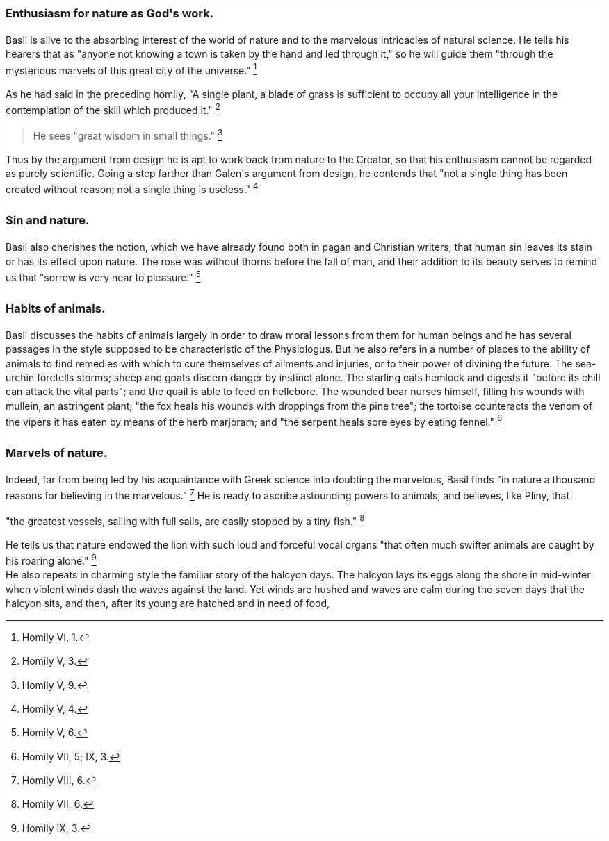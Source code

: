  [^10:5]: Homily Ill, 4.

### Enthusiasm for nature as God's work.

Basil is alive to the absorbing interest of the world of nature and to the marvelous intricacies of natural science. He tells his hearers that as "anyone not knowing a town is taken by the hand and led through it," so he will guide them "through the mysterious marvels of this great city of the universe."  [^10:6]  

 [^10:6]: Homily VI, 1.

As he had said in the preceding homily, "A single plant, a blade of grass is sufficient to occupy all your intelligence in the contemplation of the skill which produced it."  [^11:1]  

 [^11:1]: Homily V, 3. 

> He sees "great wisdom in small things."  [^11:2]  

 [^11:2]: Homily V, 9.

Thus by the argument from design he is apt to work back from nature to the Creator, so that his enthusiasm cannot be regarded as purely scientific. Going a step farther than Galen's argument from design, he contends that "not a single thing has been created without reason; not a single thing is useless."  [^11:3]  

 [^11:3]: Homily V, 4.

### Sin and nature.
 
Basil also cherishes the notion, which we have already found both in pagan and Christian writers, that human sin leaves its stain or has its effect upon nature. The rose was without thorns before the fall of man, and their addition to its beauty serves to remind us that "sorrow is very near to pleasure."  [^11:4]   

 [^11:4]: Homily V, 6.

### Habits of animals.

Basil discusses the habits of animals largely in order to draw moral lessons from them for human beings and he has several passages in the style supposed to be characteristic of the Physiologus. But he also refers in a number of places to the ability of animals to find remedies with which to cure themselves of ailments and injuries, or to their power of divining the future. The sea-urchin foretells storms; sheep and goats discern danger by instinct alone. The starling eats hemlock and digests it "before its chill can attack the vital parts"; and the quail is able to feed on hellebore. The wounded bear nurses himself, filling his wounds with mullein, an astringent plant; "the fox heals his wounds with droppings from the pine tree"; the tortoise counteracts the venom of the vipers it has eaten by means of the herb marjoram; and "the serpent heals sore eyes by eating fennel."   [^11:5]  

 [^11:5]: Homily VII, 5; IX, 3.

### Marvels of nature.

Indeed, far from being led by his acquaintance with Greek science into doubting the marvelous, Basil finds "in nature a thousand reasons for believing in the marvelous."  [^11:6]  He is ready to ascribe astounding powers to animals, and believes, like Pliny, that 

 [^11:6]: Homily VIII, 6.

"the greatest vessels, sailing with full sails, are easily stopped by a tiny fish."  [^12:1]  

 [^12:1]: Homily VII, 6.

He tells us that nature endowed the lion with such loud and forceful vocal organs "that often much swifter animals are caught by his roaring alone."  [^12:2]   
He also repeats in charming style the familiar story of the halcyon days. The halcyon lays its eggs along the shore in mid-winter when violent winds dash the waves against the land. Yet winds are hushed and waves are calm during the seven days that the halcyon sits, and then, after its young are hatched and in need of food, 


 [^1:1]: Beazley, _Dawn of Modern Geography_, I, 274, says, "Augustine and Chrysostom felt and spoke in the same way, though in more measured language, and nearly all early Christian writers who touched upon the matter did so to echo the voice of authorities so unquestioned." But I cannot agree with this statement. He goes on to imply that a majority of the fathers, like Cosmas Indicopleustes, attacked the belief in the sphericity of the earth; but here, too, I wonder if he is not  following Letronne, _Des Opinions Cosmographiques des Peres_, without having examined the citations, Certainly no such attitude is found in Basil's _Hexaemeron_, Hom. 3 and 9 as the citation implies. I have not seen Marinelli, La geographia e i Padri delta Chiesa, estratto dal Bollettino della Societd geografica italiana, anno 1882, pp. 11-15. 
 [^1:2]: Divin. Instit., Ill, 24. 
 [^2:1]: Migne, PG, vol. 29; PN, vol. 8.
 [^2:2]: Duhem (1914) II, 394, however, prefers Gregory of Nyssa's  work as "a la fois plus sobre, plus  concis, et plus philosophique. . . ." 
 [^3:1]: Homily I was delivered in the morning, II in the evening; III was in the morning and speaks of a coming evening address. At the close of Homily VII Basil urges his hearers to talk over at their evening meal what they have heard this morning and this evening. If we regard Homily VI as the morning address referred to, we shall have Homily V left to cover an entire day. Homily VI, however, is the longest of the nine. In any case Homily VIII is clearly preached in the morning, and IX at evening. 
 [^4:1]: Bk. II, caps. 10-17.
 [^4:2]: _Epistola 65, ad Pamniachium_. Augustine's _De Genesi ad litteram_, which Cassiodorus (Institutes, I, i) esteemed above the commentaries of Basil and Ambrose upon Genesis, is a somewhat similar work, but, after a briefer treatment of the work of creation, continues to comment on the text up to Adam's expulsion from Paradise. 
 [^4:3]: Migne, PL, 14, 131-2. The most recent edition of the _Hexaemeron_ of Ambrose is by C. Schenkl. Vienna, 1896. 
 [^5:1]: Fialon, _Etude sur St. Basile_, 1869, p. 296. 
 [^5:2]: Homily IX. 
 [^5:3]: For example, in the catalogue, published in 1744, of MSS in the then Royal Library at Paris there are listed five copies of Eustathius' Latin translation, dating from the ninth to the fourteenth century - 2200, 4; 1701, i; 1702, i; 1787A, 2 ; 2633, I; and fifteen copies of the _Hexaemeron_ of Ambrose - 1718; 1702, 2; 1719 to 1727 inclusive; 2387, 4 ; 2637 and 2638.  
 [^5:4]: _De proprietatibus rerum_, VIII, 4.
 [^6:1]: Bede, _Hexaemeron, sive libri quatuor in principium Genesis usque ad nativitatem Isaac et electionem Ismaelis_, in Migne, PL, Qi, 9-100. Bede originally intended to carry his work only to the expulsion of Adam from Paradise, but subsequently added three more books.  
 [^6:2]: Homilies I, VIII, and X.
 [^7:1]: Homily III, 1 and 10. 
 [^7:2]: I, 7; III, 5 and 10.
 [^7:3]: IV, I.
 [^7:4]: I, 7; III, 5; IV, 3, 4, and 7; VI, 9; VII, 6. 
 [^7:5]: II, 7; III, 10. 
 [^7:6]: IV. 1; VI, 1.
 [^7:7]: VIII, 8.
 [^8:1]: Homily V, 10; IX, 2 
 [^8:2]: Homily I, 3. 
 [^8:3]: Homily II, 1.
 [^8:4]: Homily III, 3.
 [^8:5]: Homily II, 4, _et seq_.
 [^8:6]: Homily III, 9.
 [^9:1]: Charles, The Book of the 'Secrets of Enoch, Introduction, pp. xxxi, xxxix. 
 [^9:2]: Irenaeus, I, 5 ; Epiphanius, ed. Petavius 186AB.' II, 7. 
 [^9:3]: Homily I, 10.
 [^9:4]: Homily VI, 9-1 1. 
 [^9:5]: Homily I, 11. 
 [^9:6]: Homily II, 7.
 [^9:7]: Homily IV, 2-4. 
 [^10:1]: Homily IV, 4.
 [^10:2]: Homily IV, 6. 
 [^10:3]: Homily V. 2. 
 [^10:4]: Homily IV. 5.
 [^12:2]: Homily  IX, 3.
 [^12:3]: Homily VIII, 5. See also Aristotle, _History of Animals_, V, 8. 
 [^12:4]: Homily VIII, 6. 
 [^12:5]: Homily IX, 2. 
 [^12:6]: Homily IX, 5.
 [^13:1]: Homily  VI, 11.
 [^13:2]: Homily V, 1.
 [^13:3]: Homily VI, 3.
 [^13:5]: Homily VI, 5-7.
 [^14:1]: Homily VI, 10.
 [^14:2]: Homily V, 2.
 [^14:3]: Homily V, 7. But perhaps he simply means that oaks will grow where pines used to. Tertullian, _De pallio_, cap. 2, dwelling on the law of change, speaks of the washing down of soil from mountains, the alluvial formation by rivers, and of sea-shells on mountain tops as a proof that the whole earth was once covered by water. He seems to have in mind a gradual process of geological evolution rather than Noah's flood, and Sir James Frazer states that Isidore of Seville is the first he knows of the many writers who have appealed "to fossil shells imbedded in remote mountains as witnesses to the truth of the Noachian tradition," - Origines, XIII, 22, cited by J. G. Frazer, _Folk-Lore in the Old Testament_ (1918), I, 159, who cites the passage in Tertullian at PP- 338-9.
 [^14:4]: Homily IX, 2. 
 [^15:1]: Cunningham, _Christian Opinion on Usury_, p. 9.
 [^15:2]: Twice in the course of the Panarion (Dindorf, I, 280, and II, 428; Petavius, 2D and 404A) he gives the year of the reign of Valentinian and Valens. namely, the eleventh and the twelfth.  The Panarion is an important source of information on the Jewish–Christian gospels, the Gospel of the Ebionites, and the Gospel of the Hebrews. 
 [^15:3]: Lucian's _De dipsadibus_ will be recalled; see also Pliny, NH, XXIII, 80; Lucan, _Pharsalia_, IX, 719.
 [^15:4]: Pliny, NH, XXIII, 18; XXX, 10. 
 [^16:1]: Pliny, NH, XXV, 53; XXI, 92; XIX, 62; XII, 40 and 55.
 [^16:2]: Dindorf , II, 450; Petavius, 422C. 
 [^16:3]: _Liber de XII gemmis rationalis summi sacerdotis Hebraeorum_, published in Dindorf's edition of the Opera of Epiphanius, vol. IV, pp. 141-24S, with the preface and notes of Fogginius, and both the Latin and  Greek versions. 
 [^16:4]: _Liber de XII gemmis rationalis summi sacerdotis Hebraeorum_, 160-62.
 [^16:5]: _Liber de XII gemmis rationalis summi sacerdotis Hebraeorum_, P. 174
 [^17:1]: _Liber de XII gemmis rationalis summi sacerdotis Hebraeorum_, Pp. 190-91.
 [^17:2]: _Liber de XII gemmis rationalis summi sacerdotis Hebraeorum_, 184. 
 [^18:0]: Greek Physiologus, a text compiled by an unknown author before the middle of the 2nd century ad. It consists of stories based on the “facts” of natural science as accepted by someone called Physiologus (Latin: “Naturalist”), about whom nothing further is known, and from the compiler’s own religious ideas. [Bestiaries](https://www.britannica.com/art/bestiary-medieval-literary-genre)
 [^18:1]: Pitra, _Spicilegium Solesmense_, Paris, 1855, III, xlvii-Ixxx. K. Ahrens, _Zur Geschichte des sogenannten Physiologus_, 185. M.F.Mann, _Bestieire Divin_ de Guillaume Le Clerc. Heilbronn, 1888, pp. 16-33, “Entstehung des Physiologus und seine Entwicklung im Abendlande.” F.Lauchert, _Geschichte des Physioloaus_, Strassburg, 1889. E.Peters, _Der griechische Phystologus und seine orientalischen &Uuml;ebersetzungen_, Berlin, 1898. M. Goldstaub, _Der Physiologus und seine Weiterbildung, besonders in der lateinischen und in der byzantinischen Litieratur_, in _Philologus_, Suppl. Bd. VIII (1898-1901), 337-404. Also in Verhandl. d. 41 Versammlung deutscher Philologen u. Schulmänner in München, Leipzig (1892), pp. 212-21. V. Schultze, _Der Physiologus in der kirchlichen Kunst des Mittelalters_, in Christliches Kunstblatt, XXXIX (1897), 49-55. J. Strzygowski, Der Bilderkreis des griechischen Physiologus, in Byz. Zeitsch. Ergänzungsheft, I (1899). E. P. Evans, Animal Symbolism in Ecclesiastical Architecture, 1896, is disappointing, being mainly compiled from secondary sources and having little to say on ecclesiastical architecture.
 [^18:2]: "EB, IIth ed. “Arthropoda.”
 [^18:3]: Lauchert (1889), pp. 229-79, attempts a critical edition of the Greek text.
 [^18:4]: Pitra (1855), III, 374-90; French translation in Cahier, _Nouveaux mélanges_ (1874), I, 117, et seq.
 [^18:5]: O.G.Tychsen, _Physiologus Syrus_, 1795; from an incomplete Vatican MS. Land, _Otia Syriaca_, Pp. 31, et seq., or in _Anecdota Syriaca_, IV, 115, et seq., gives the complete text with a Latin translation.
 [^19:1]: Hommel, _Die aethiopische Uebersetzung des Physiologus_, Leipzig, 1877. A bit of it was translated by Pitra (1855), III, 416-7. 
 [^19:2]: Land, _Otia Syriaca_, p. 137, et seq., with Latin translation. A fragment in Pitra (1855), III, 535. 
 [^19:3]: Pitra (1855), III, 338-73. used MSS from the 13th to 15th century. The earliest known illuminated copies are of 1100 A. D. and later: see Dalton, _Byzantine Art and Archaeology_, Oxford, 1911, pp. 481-2.
 [^19:4]: The oldest Latin MSS seem to be two of the 8th and 9th centuries at Berne. Edited by Mai, _Classici auctores_, Rome, 1835, VII, 585-96, and more completely by Pitra (1855), III, 418; also by G. Heider, in _Archiv f. Kunde &ouml;sterreich. Geschichtsquellen_, Vienna, 1850, II, 545; Cahier et Martin, _Melanges d'archeologie_, Paris, II (1851), 85fif., Ill (1853), 203ff., IV (1856), 55fif. Cahier, _Nouveaux melanges_ (1874), p, 106ff.  
 [^19:5]: Printed by Lauchert (1889), pp. 280-90. 
 [^19:6]: Max F. Mann, _Der Physiologus des Philipp von Thaon und seine Quellen_, Halle, 1884, 53 pp. 
 [^20:1]: Mann, _Bestiaire Divin_ de Guillaume Le Clerc, Heilbronn, 1888, in Franz&ouml;sische Studien, VI, 2, pp. 201-306. Most recent edition by Robert, Leipzig, 1890. 
 [^20:2]: Besides the two foregoing see Goldstaub und Wendriner, _Ein tosco-venes. Bestiarius_, Halle, 1892, Magliabech. IV, 63, 13th century, mutilated, 53 fols., bestiario moralizato, in Italian prose. E. Monaci, _Rendiconti dell' Accad. dei Lincei, Class e di science morali, storiche e filol_, vol. V, fasc. 10 and 12, has edited a Bestiario in 64 sonetti on as many animals from a private MS at "Gubbio neir archivio degli avvocati Pietro e Oderisi Lucarelli," MS 25, fols. 112-27. See also M. Carver and K. McKenzie, _Il Bestiario Toscano_ secondo la lesione dei codice di Parigi e di Roma, in _Studi romanzi_, Rome, 1912; Mc-Kenzie, Unpublished Manuscripts of Italian Bestiaries, in _Modern Language Publications_, XX (1905), 2; and Carver, "Some Supplementary Italian Bestiary Chapters," in _Romanic Review_, XI (1920), 308-27. 
 [^20:3]: For instance, A. S. Cook, _The Old English Elene, Phoenix, and Physiologus_, Yale University Press, 364 pp., 1919. 
 [^20:4]: K.Ahrens, Das "_Buch der Naturgegenstdnde_," 1892. 
 [^20:5]: Cod. Vind. Med. 29, τοῦ ἅγιου ᾿Επιφανίου ἐπισκόπου Κύπρου περὶ τῆς λέξεως πάντων τῶν ζώων φυσιολόγος. toú ágiou ᾿Epifaníou episkópou Kýprou perí tís léxeos pánton tón zóon fysiológos. In the edition of Ponce de Leon, Rome, 1587, there are twenty animals described, and the symbolic interpretation is very short compared to later versions. Heider (1850), p. 543, regarded this as the oldest version and as extant in complete form. 
 [^20:6]: Mansi, _Concil_, VIII, 151, "Liber _Physiologus_ ab hereticis conscriptus et beati Ambrosii nomine presignatus apocryphus." 
 [^20:7]: Hejder (1850), II, 541-82, "_Physiologus_ nach einer Handschrift des XI Jahrhunderts": the text opens at p. 552, "Incipiunt Dicta Johannis Chrysostomi de naturis bestiarum." Lauchert used another MS, Vienna 303, 14th century, fol. 124V-, which was considerably different and was furthermore combined with the Physiologus of Theobald. An earlier MS than either of the foregoing is CLM 19417, 9th century, fols. 29-71, Liber Sancti Johannis episcopi regiae urbis Constantinopoli . . . Crisestomi quem de naturis animalium ordinavit. Another Vienna MS is 251I, 14th century, fols. 135-40, "Incipiunt dicta Johannis Chrysostomi de naturis animalium et primo de leone .../... Sic erit et scriba doctus in regno celorum qui profert de thesauro suo noua et uetera. Expliciunt dicta Johannis Crisostomi" A Paris MS of the same 1s BN 2780, 13th century, 14, Sancti Ioannis Chrysostomi liber qui physiologus appellatur.
 [^21:1]: Additional 11,035, Johannis Scottigenae. Phisiologiae liber. In the same MS are Macrobius' _Dream of Scipio_ and the poems of Prudentius.
 [^22:1]: _De hestiis et aliis rebus_, II, 1 (Migne, PL 177, 57). "Physici denique dicunt quinque naturales res sive naturas habere leonem. . . ." 
 [^22:2]: Mineral., II, i, i (ed. Borgnet, V, 24). 
 [^22:3]: Bubnov ( 1899) , p. 372, 
 [^22:4]: Thus even Lauchert (1899), p-105, admits that Bartholomew of England, the thirteenth century- Latin encyclopedist, cites Physiologus for much which does not come from _Physiologus_.
 [^22:5]: Goldstaub (1899-1901), p. 341. 
 [^23:1]: This and the preceding quotations in the paragraph are from Mâle (1913), pp. 48, 35, 49. 45. 
 [^24:1]: Goldstaub (1899-1901), pp. 350-1. The same statement could be made with equal truth of Vincent of Beauvais and Bartholomew of England.  
 [^24:2]: Hommel (1877), pp. xii, xv.